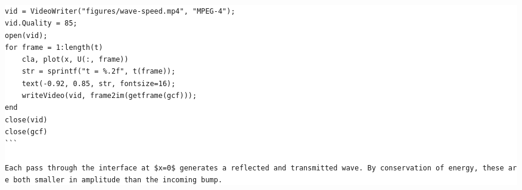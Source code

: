 ``````{dropdown} @demo-wave-speed
vid = VideoWriter("figures/wave-speed.mp4", "MPEG-4");
vid.Quality = 85;
open(vid);
for frame = 1:length(t)
    cla, plot(x, U(:, frame))
    str = sprintf("t = %.2f", t(frame));
    text(-0.92, 0.85, str, fontsize=16);
    writeVideo(vid, frame2im(getframe(gcf)));
end
close(vid)
close(gcf)
```

Each pass through the interface at $x=0$ generates a reflected and transmitted wave. By conservation of energy, these are both smaller in amplitude than the incoming bump.
``````